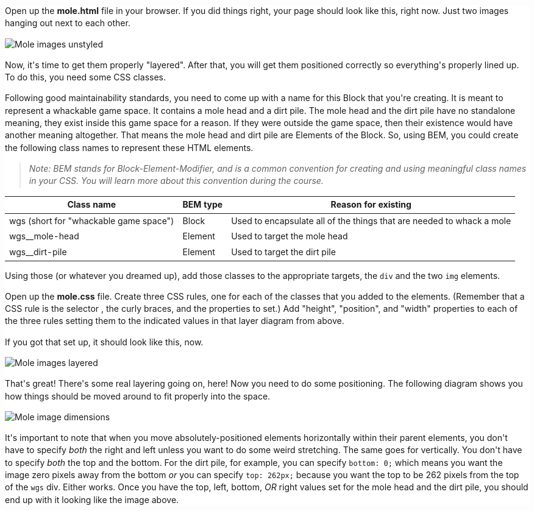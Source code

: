 Open up the **mole.html** file in your browser. If you did things right, your
page should look like this, right now. Just two images hanging out next to each
other.

![Mole images unstyled]

Now, it's time to get them properly "layered". After that, you will get them
positioned correctly so everything's properly lined up. To do this, you need
some CSS classes.

Following good maintainability standards, you need to come up with a name for
this Block that you're creating. It is meant to represent a whackable game
space. It contains a mole head and a dirt pile. The mole head and the dirt pile
have no standalone meaning, they exist inside this game space for a reason. If
they were outside the game space, then their existence would have another
meaning altogether. That means the mole head and dirt pile are Elements of the
Block. So, using BEM, you could create the following class names to represent
these HTML elements.

> _Note: BEM stands for Block-Element-Modifier, and is a common convention for
> creating and using meaningful class names in your CSS. You will learn more
> about this convention during the course._

| Class name                             | BEM type | Reason for existing                                                   |
| -------------------------------------- | -------- | --------------------------------------------------------------------- |
| wgs (short for "whackable game space") | Block    | Used to encapsulate all of the things that are needed to whack a mole |
| wgs\_\_mole-head                       | Element  | Used to target the mole head                                          |
| wgs\_\_dirt-pile                       | Element  | Used to target the dirt pile                                          |

Using those (or whatever you dreamed up), add those classes to the appropriate
targets, the `div` and the two `img` elements.

Open up the **mole.css** file. Create three CSS rules, one for each of the
classes that you added to the elements. (Remember that a CSS rule is the
selector , the curly braces, and the properties to set.) Add "height",
"position", and "width" properties to each of the three rules setting them to
the indicated values in that layer diagram from above.

If you got that set up, it should look like this, now.

![Mole images layered]

That's great! There's some real layering going on, here! Now you need to do
some positioning. The following diagram shows you how things should be moved
around to fit properly into the space.

![Mole image dimensions]

It's important to note that when you move absolutely-positioned elements
horizontally within their parent elements, you don't have to specify _both_ the
right and left unless you want to do some weird stretching. The same goes for
vertically. You don't have to specify _both_ the top and the bottom. For the
dirt pile, for example, you can specify `bottom: 0;` which means you want the
image zero pixels away from the bottom _or_ you can specify `top: 262px;`
because you want the top to be 262 pixels from the top of the `wgs` div. Either
works. Once you have the top, left, bottom, _OR_ right values set for the mole
head and the dirt pile, you should end up with it looking like the image above.


[mole game screenshot]: https://appacademy-open-assets.s3-us-west-1.amazonaws.com/Module-Responsive-Design/interactivity/assets/whack-a-mole-2.png
[mole head and hill]: https://appacademy-open-assets.s3-us-west-1.amazonaws.com/Module-Responsive-Design/interactivity/assets/mole-hill-top-down.png
[mole head and hill layers]: https://appacademy-open-assets.s3-us-west-1.amazonaws.com/Module-Responsive-Design/interactivity/assets/mole-hill-layers.png
[absolutely positioned pink and blue boxes]: https://appacademy-open-assets.s3-us-west-1.amazonaws.com/Module-Responsive-Design/layout/assets/absolute-blue-box.png
[img documentation]: https://developer.mozilla.org/en-US/docs/Web/HTML/Element/Img
[mole images unstyled]: https://appacademy-open-assets.s3-us-west-1.amazonaws.com/Module-Responsive-Design/interactivity/assets/mole-images-unstyled.png
[mole images layered]: https://appacademy-open-assets.s3-us-west-1.amazonaws.com/Module-Responsive-Design/interactivity/assets/mole-images-layered.png
[mole image dimensions]: https://appacademy-open-assets.s3-us-west-1.amazonaws.com/Module-Responsive-Design/interactivity/assets/mole-hill-top-down.png
[mole images positioned]: https://appacademy-open-assets.s3-us-west-1.amazonaws.com/Module-Responsive-Design/interactivity/assets/mole-images-positioned.png
[game spaces inline block]: https://appacademy-open-assets.s3-us-west-1.amazonaws.com/Module-Responsive-Design/interactivity/assets/games-spaces-inline-block.png
[unclipped mole head]: https://appacademy-open-assets.s3-us-west-1.amazonaws.com/Module-Responsive-Design/interactivity/assets/mole-head-beneath-dirt-pile-unclipped.png
[clipped mole head]: https://appacademy-open-assets.s3-us-west-1.amazonaws.com/Module-Responsive-Design/interactivity/assets/mole-head-beneath-dirt-pile-clipped.png
[moles popping up and down]: https://appacademy-open-assets.s3-us-west-1.amazonaws.com/Module-Responsive-Design/interactivity/assets/moles-popping-up-and-down.gif
[eight moles not in a grid]: https://appacademy-open-assets.s3-us-west-1.amazonaws.com/Module-Responsive-Design/interactivity/assets/mole-playing-field-of-eight.png
[eight moles in a grid]: https://appacademy-open-assets.s3-us-west-1.amazonaws.com/Module-Responsive-Design/interactivity/assets/mole-playing-field-in-grid.png
[empty playing field]: https://appacademy-open-assets.s3-us-west-1.amazonaws.com/Module-Responsive-Design/interactivity/assets/mole-game-1.png
[moles randomly popping up]: https://appacademy-open-assets.s3-us-west-1.amazonaws.com/Module-Responsive-Design/interactivity/assets/moles-randomly-popping-up.gif
[final game movie]: https://appacademy-open-assets.s3-us-west-1.amazonaws.com/Module-Responsive-Design/interactivity/assets/moles-bonus-final.gif